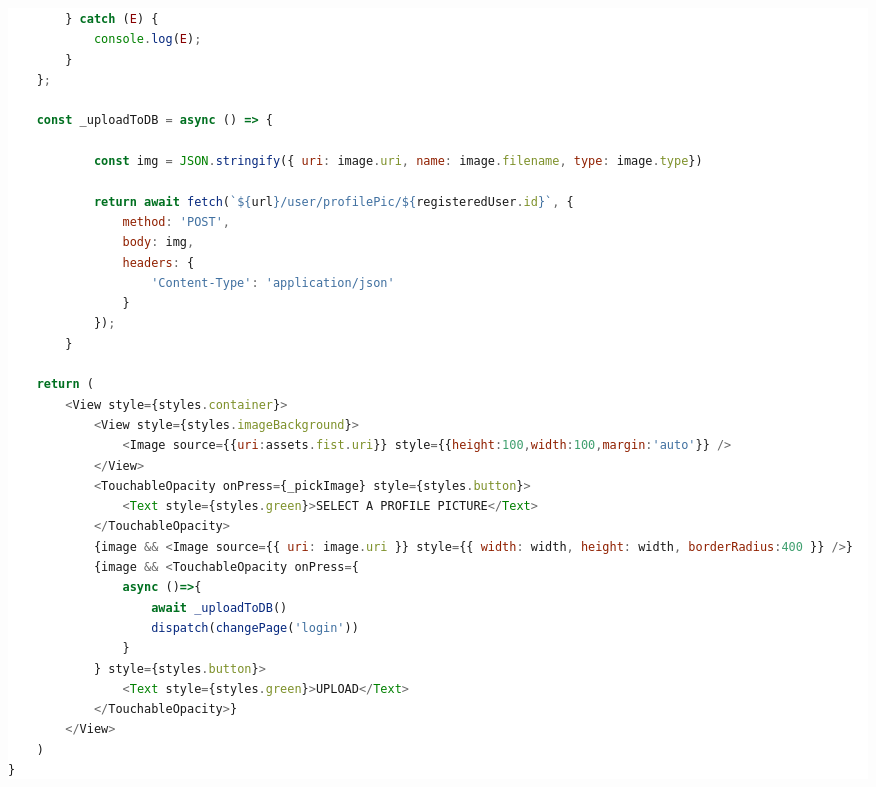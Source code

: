 ``` javascript
        } catch (E) {
            console.log(E);
        }
    };

    const _uploadToDB = async () => {
            
            const img = JSON.stringify({ uri: image.uri, name: image.filename, type: image.type})    

            return await fetch(`${url}/user/profilePic/${registeredUser.id}`, {
                method: 'POST',
                body: img,
                headers: {
                    'Content-Type': 'application/json'
                }
            });
        }

    return (
        <View style={styles.container}>
            <View style={styles.imageBackground}>
                <Image source={{uri:assets.fist.uri}} style={{height:100,width:100,margin:'auto'}} />
            </View>
            <TouchableOpacity onPress={_pickImage} style={styles.button}>
                <Text style={styles.green}>SELECT A PROFILE PICTURE</Text>
            </TouchableOpacity>
            {image && <Image source={{ uri: image.uri }} style={{ width: width, height: width, borderRadius:400 }} />}
            {image && <TouchableOpacity onPress={
                async ()=>{
                    await _uploadToDB()
                    dispatch(changePage('login'))
                }
            } style={styles.button}>
                <Text style={styles.green}>UPLOAD</Text>
            </TouchableOpacity>}
        </View>
    )
}
```

